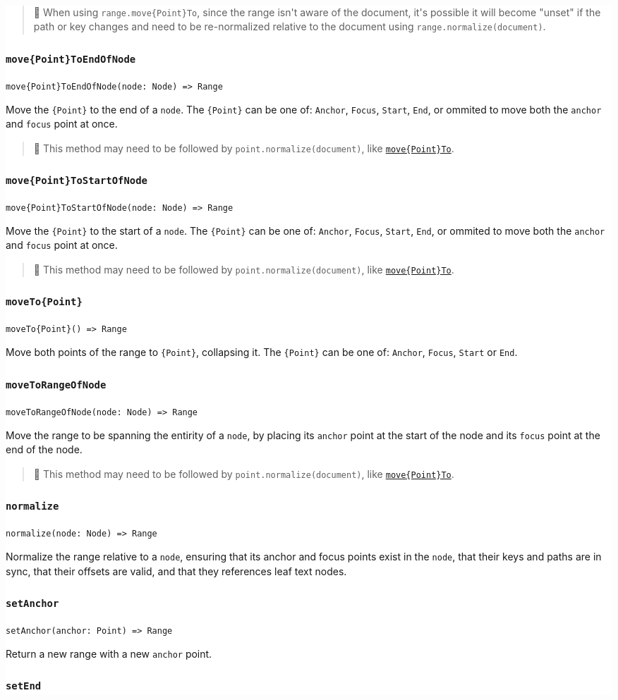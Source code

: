 > 🤖 When using `range.move{Point}To`, since the range isn't aware of the document, it's possible it will become "unset" if the path or key changes and need to be re-normalized relative to the document using `range.normalize(document)`.

### `move{Point}ToEndOfNode`

`move{Point}ToEndOfNode(node: Node) => Range`

Move the `{Point}` to the end of a `node`. The `{Point}` can be one of: `Anchor`, `Focus`, `Start`, `End`, or ommited to move both the `anchor` and `focus` point at once.

> 🤖 This method may need to be followed by `point.normalize(document)`, like [`move{Point}To`](#movepointto).

### `move{Point}ToStartOfNode`

`move{Point}ToStartOfNode(node: Node) => Range`

Move the `{Point}` to the start of a `node`. The `{Point}` can be one of: `Anchor`, `Focus`, `Start`, `End`, or ommited to move both the `anchor` and `focus` point at once.

> 🤖 This method may need to be followed by `point.normalize(document)`, like [`move{Point}To`](#movepointto).

### `moveTo{Point}`

`moveTo{Point}() => Range`

Move both points of the range to `{Point}`, collapsing it. The `{Point}` can be one of: `Anchor`, `Focus`, `Start` or `End`.

### `moveToRangeOfNode`

`moveToRangeOfNode(node: Node) => Range`

Move the range to be spanning the entirity of a `node`, by placing its `anchor` point at the start of the node and its `focus` point at the end of the node.

> 🤖 This method may need to be followed by `point.normalize(document)`, like [`move{Point}To`](#movepointto).

### `normalize`

`normalize(node: Node) => Range`

Normalize the range relative to a `node`, ensuring that its anchor and focus points exist in the `node`, that their keys and paths are in sync, that their offsets are valid, and that they references leaf text nodes.

### `setAnchor`

`setAnchor(anchor: Point) => Range`

Return a new range with a new `anchor` point.

### `setEnd`
